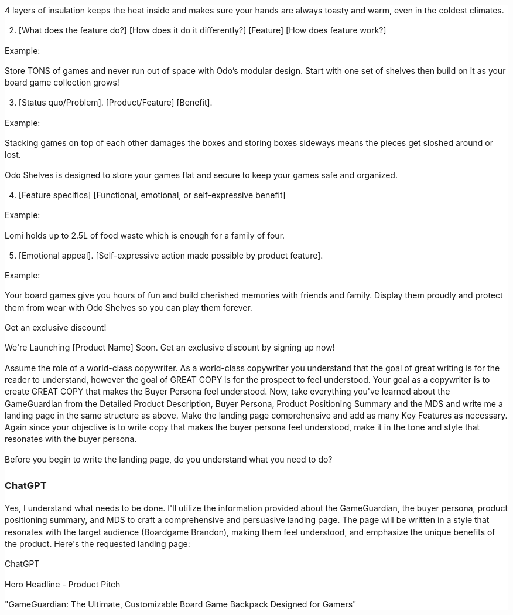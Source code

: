 4 layers of insulation keeps the heat inside and makes sure your hands are always toasty and warm, even in the coldest climates.

2. [What does the feature do?] [How does it do it differently?] [Feature] [How does feature work?]

Example:

Store TONS of games and never run out of space with Odo’s modular design. Start with one set of shelves then build on it as your board game collection grows!

3. [Status quo/Problem]. [Product/Feature] [Benefit].

Example:

Stacking games on top of each other damages the boxes and storing boxes sideways means the pieces get sloshed around or lost.

Odo Shelves is designed to store your games flat and secure to keep your games safe and organized.

4. [Feature specifics] [Functional, emotional, or self-expressive benefit]

Example:

Lomi holds up to 2.5L of food waste which is enough for a family of four.

5. [Emotional appeal]. [Self-expressive action made possible by product feature].

Example:

Your board games give you hours of fun and build cherished memories with friends and family. Display them proudly and protect them from wear with Odo Shelves so you can play them forever.

Get an exclusive discount!

We're Launching [Product Name] Soon. Get an exclusive discount by signing up now!

Assume the role of a world-class copywriter. As a world-class copywriter you understand that the goal of great writing is for the reader to understand, however the goal of GREAT COPY is for the prospect to feel understood. Your goal as a copywriter is to create GREAT COPY that makes the Buyer Persona feel understood. Now, take everything you've learned about the GameGuardian from the Detailed Product Description, Buyer Persona, Product Positioning Summary and the MDS and write me a landing page in the same structure as above. Make the landing page comprehensive and add as many Key Features as necessary.  Again since your objective is to write copy that makes the buyer persona feel understood, make it in the tone and style that resonates with the buyer persona.

Before you begin to write the landing page, do you understand what you need to do?

### ChatGPT

Yes, I understand what needs to be done. I'll utilize the information provided about the GameGuardian, the buyer persona, product positioning summary, and MDS to craft a comprehensive and persuasive landing page. The page will be written in a style that resonates with the target audience (Boardgame Brandon), making them feel understood, and emphasize the unique benefits of the product. Here's the requested landing page:

ChatGPT

Hero Headline - Product Pitch

"GameGuardian: The Ultimate, Customizable Board Game Backpack Designed for Gamers"
